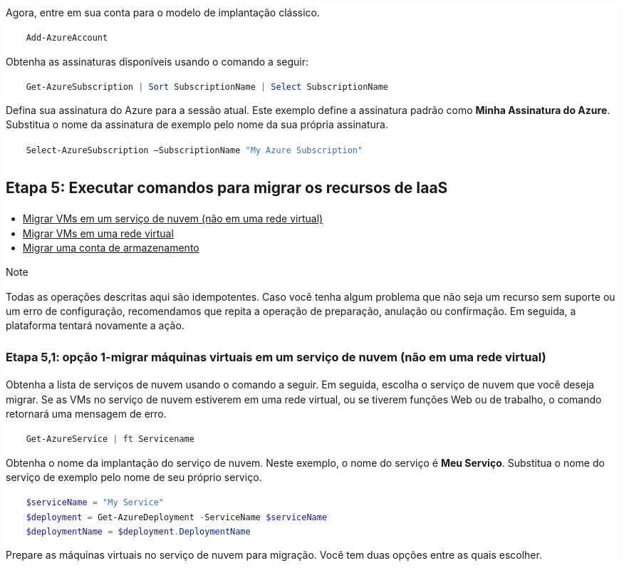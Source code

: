 Agora, entre em sua conta para o modelo de implantação clássico.

```powershell
    Add-AzureAccount
```

Obtenha as assinaturas disponíveis usando o comando a seguir:

```powershell
    Get-AzureSubscription | Sort SubscriptionName | Select SubscriptionName
```

Defina sua assinatura do Azure para a sessão atual. Este exemplo define a assinatura padrão como **Minha Assinatura do Azure**. Substitua o nome da assinatura de exemplo pelo nome da sua própria assinatura.

```powershell
    Select-AzureSubscription –SubscriptionName "My Azure Subscription"
```


## <a name="step-5-run-commands-to-migrate-your-iaas-resources"></a>Etapa 5: Executar comandos para migrar os recursos de IaaS
* [Migrar VMs em um serviço de nuvem (não em uma rede virtual)](#step-51-option-1---migrate-virtual-machines-in-a-cloud-service-not-in-a-virtual-network)
* [Migrar VMs em uma rede virtual](#step-51-option-2---migrate-virtual-machines-in-a-virtual-network)
* [Migrar uma conta de armazenamento](#step-52-migrate-a-storage-account)

> [!NOTE]
> Todas as operações descritas aqui são idempotentes. Caso você tenha algum problema que não seja um recurso sem suporte ou um erro de configuração, recomendamos que repita a operação de preparação, anulação ou confirmação. Em seguida, a plataforma tentará novamente a ação.


### <a name="step-51-option-1---migrate-virtual-machines-in-a-cloud-service-not-in-a-virtual-network"></a>Etapa 5,1: opção 1-migrar máquinas virtuais em um serviço de nuvem (não em uma rede virtual)
Obtenha a lista de serviços de nuvem usando o comando a seguir. Em seguida, escolha o serviço de nuvem que você deseja migrar. Se as VMs no serviço de nuvem estiverem em uma rede virtual, ou se tiverem funções Web ou de trabalho, o comando retornará uma mensagem de erro.

```powershell
    Get-AzureService | ft Servicename
```

Obtenha o nome da implantação do serviço de nuvem. Neste exemplo, o nome do serviço é **Meu Serviço**. Substitua o nome do serviço de exemplo pelo nome de seu próprio serviço.

```powershell
    $serviceName = "My Service"
    $deployment = Get-AzureDeployment -ServiceName $serviceName
    $deploymentName = $deployment.DeploymentName
```

Prepare as máquinas virtuais no serviço de nuvem para migração. Você tem duas opções entre as quais escolher.
